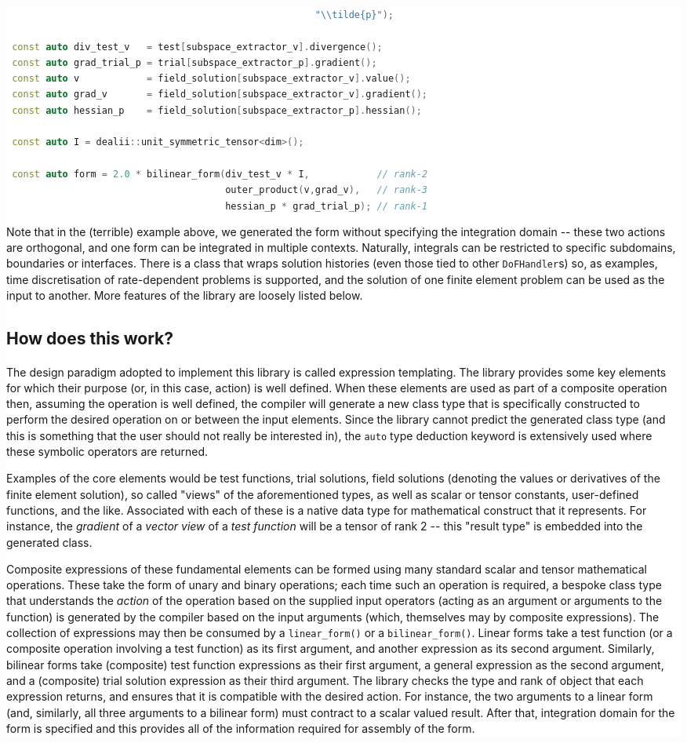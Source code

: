    ```c++
                                                          "\\tilde{p}");

    const auto div_test_v   = test[subspace_extractor_v].divergence();
    const auto grad_trial_p = trial[subspace_extractor_p].gradient();
    const auto v            = field_solution[subspace_extractor_v].value();
    const auto grad_v       = field_solution[subspace_extractor_v].gradient();
    const auto hessian_p    = field_solution[subspace_extractor_p].hessian();

    const auto I = dealii::unit_symmetric_tensor<dim>();

    const auto form = 2.0 * bilinear_form(div_test_v * I,            // rank-2
                                          outer_product(v,grad_v),   // rank-3
                                          hessian_p * grad_trial_p); // rank-1
   ```
   
   Note that in the (terrible) example above, we generated the form without
   specifying the integration domain -- these two actions are orthogonal,
   and one form can be integrated in multiple contexts.
   Naturally, integrals can be restricted to specific subdomains,
   boundaries or interfaces. There is a class that wraps solution histories (even
   those tied to other `DoFHandler`s) so, as examples, time discretisation of
   rate-dependent problems is supported, and the solution of one finite
   element problem can be used as the input to another. More features of the
   library are loosely listed below.

## How does this work?

The design paradigm adopted to implement this library is called expression
templating. The library provides some key elements for which their purpose
(or, in this case, action) is well defined. When these elements are used as
part of a composite operation then, assuming the operation is well defined,
the compiler will generate a new class type that is specifically constructed
to perform the desired operation on or between the input elements. Since the
library cannot predict the generated class type (and this is something that
the user should not really be interested in), the `auto` type deduction keyword
is extensively used where these symbolic operators are returned.

Examples of the core elements would be test functions, trial solutions, field
solutions (denoting the values or derivatives of the finite element solution),
so called "views" of the aforementioned types, as well as scalar or tensor
constants, user-defined functions, and the like. Associated with each of these
is a native data type for mathematical construct that it represents. For instance,
the *gradient* of a *vector view* of a *test function* will be a tensor of
rank 2 -- this "result type" is embedded into the generated class.

Composite expressions of these fundamental elements can be formed using many 
standard scalar and tensor mathematical operations. These take the form of
unary and binary operations; each time such an operation is required, a bespoke
class type that understands the *action* of the operation based on the supplied
input operators (acting as an argument or arguments to the function) is
generated by the compiler based on the input arguments (which, themselves may
by composite expressions). The collection of expressions may then be consumed
by a `linear_form()` or a `bilinear_form()`. Linear forms take a test
function (or a composite operation involving a test function) as its first
argument, and another expression as its second argument. Similarly, bilinear
forms take (composite) test function expressions as their first argument, a
general expression as the second argument, and a (composite) trial solution
expression as their third argument. The library checks the type and rank of
object that each expression returns, and ensures that it is compatible with
the desired action. For instance, the two arguments to a linear form (and, 
similarly, all three arguments to a bilinear form) must contract to a scalar
valued result. After that, integration domain for the form is specified and
this provides all of the information required for assembly of the form.
